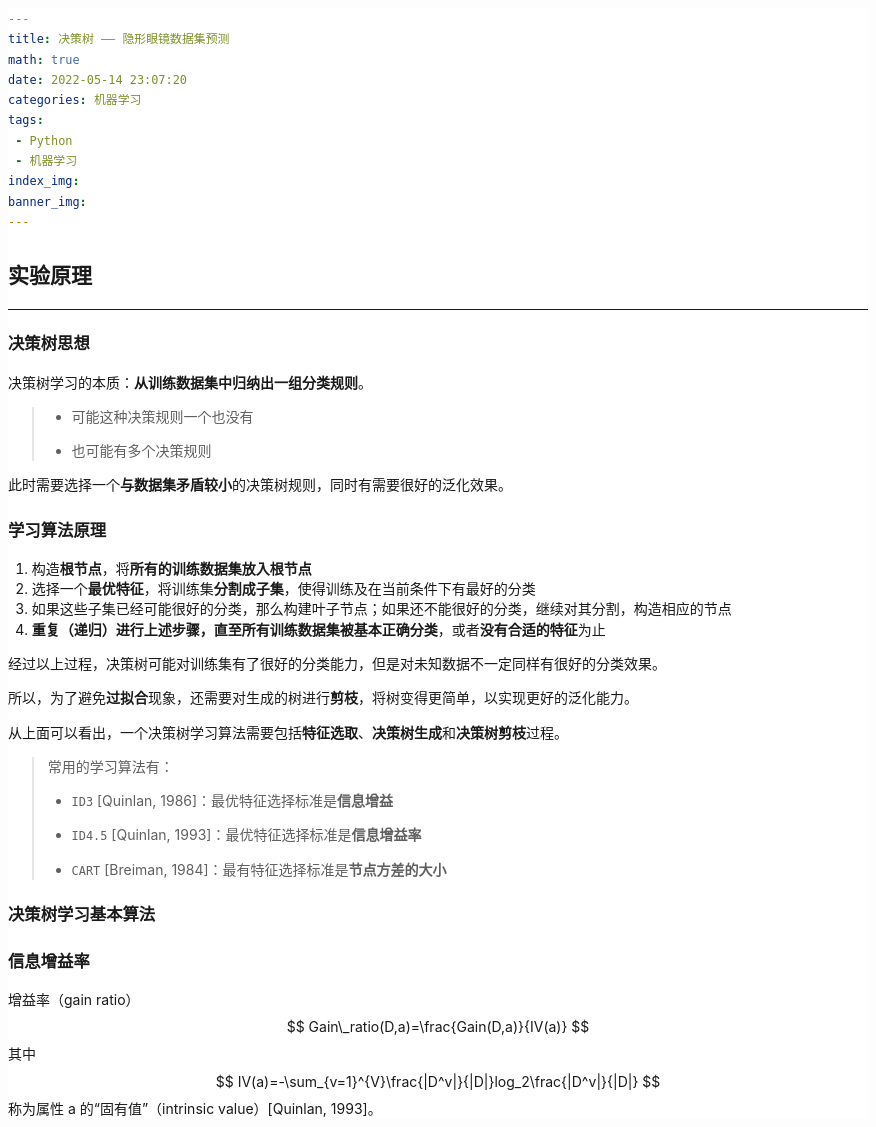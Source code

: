 ```yaml
---
title: 决策树 —— 隐形眼镜数据集预测
math: true
date: 2022-05-14 23:07:20
categories: 机器学习
tags: 
 - Python
 - 机器学习
index_img:
banner_img:
---
```

## 实验原理

-----

### 决策树思想

决策树学习的本质：**从训练数据集中归纳出一组分类规则**。
>
> + 可能这种决策规则一个也没有
>
> + 也可能有多个决策规则

此时需要选择一个**与数据集矛盾较小**的决策树规则，同时有需要很好的泛化效果。

### 学习算法原理

1. 构造**根节点**，将**所有的训练数据集放入根节点**
2. 选择一个**最优特征**，将训练集**分割成子集**，使得训练及在当前条件下有最好的分类
3. 如果这些子集已经可能很好的分类，那么构建叶子节点；如果还不能很好的分类，继续对其分割，构造相应的节点
4. **重复（递归）**进行上述步骤，直至所有训练数据集**被基本正确分类**，或者**没有合适的特征**为止

经过以上过程，决策树可能对训练集有了很好的分类能力，但是对未知数据不一定同样有很好的分类效果。

所以，为了避免**过拟合**现象，还需要对生成的树进行**剪枝**，将树变得更简单，以实现更好的泛化能力。

从上面可以看出，一个决策树学习算法需要包括**特征选取**、**决策树生成**和**决策树剪枝**过程。

> 常用的学习算法有：
>
> + `ID3` [Quinlan, 1986]：最优特征选择标准是**信息增益**
>
> + `ID4.5` [Quinlan, 1993]：最优特征选择标准是**信息增益率**
>
> + `CART` [Breiman, 1984]：最有特征选择标准是**节点方差的大小**

### 决策树学习基本算法

### 信息增益率

增益率（gain ratio）
$$
Gain\_ratio(D,a)=\frac{Gain(D,a)}{IV(a)}
$$
其中
$$
IV(a)=-\sum_{v=1}^{V}\frac{|D^v|}{|D|}log_2\frac{|D^v|}{|D|}
$$
称为属性 a 的“固有值”（intrinsic value）[Quinlan, 1993]。
